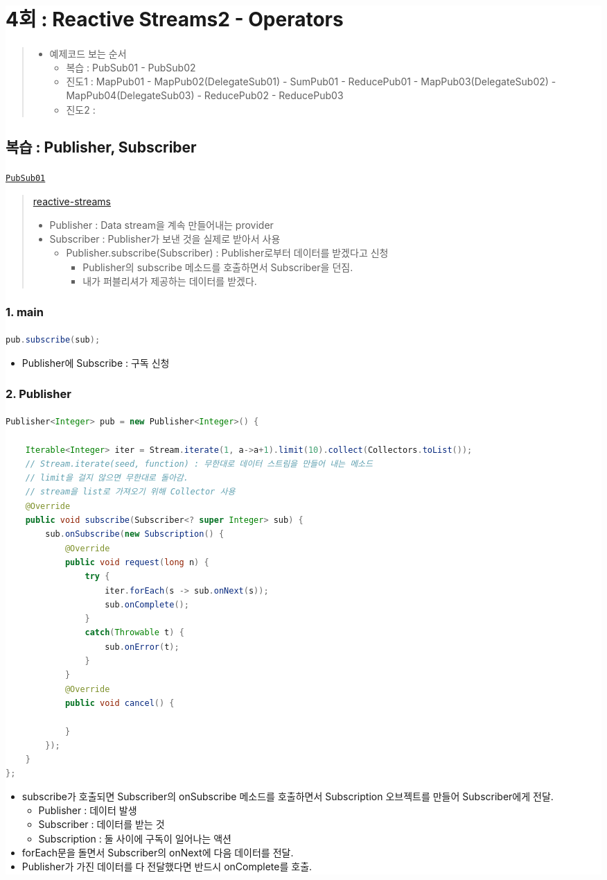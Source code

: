 # 4회 : Reactive Streams2 - Operators

> * 예제코드 보는 순서
>   * 복습 : PubSub01 - PubSub02
>   * 진도1 : MapPub01 - MapPub02(DelegateSub01) - SumPub01 - ReducePub01 - MapPub03(DelegateSub02) - MapPub04(DelegateSub03) -
>   ReducePub02 - ReducePub03
>   * 진도2 :


## 복습 : Publisher, Subscriber
[`PubSub01`](https://github.com/tmfdk333/TobyTV/blob/master/src/main/java/com/study/tobytv/chapter6/PubSub01.java)

> [reactive-streams](https://github.com/reactive-streams/reactive-streams-jvm#api-components)
>   * Publisher : Data stream을 계속 만들어내는 provider
>   * Subscriber : Publisher가 보낸 것을 실제로 받아서 사용
>     * Publisher.subscribe(Subscriber) : Publisher로부터 데이터를 받겠다고 신청
>       * Publisher의 subscribe 메소드를 호출하면서 Subscriber을 던짐.
>       * 내가 퍼블리셔가 제공하는 데이터를 받겠다.


### 1. main
```java
pub.subscribe(sub);
```
* Publisher에 Subscribe : 구독 신청

### 2. Publisher
```java
Publisher<Integer> pub = new Publisher<Integer>() {

	Iterable<Integer> iter = Stream.iterate(1, a->a+1).limit(10).collect(Collectors.toList());
	// Stream.iterate(seed, function) : 무한대로 데이터 스트림을 만들어 내는 메소드
	// limit을 걸지 않으면 무한대로 돌아감.
	// stream을 list로 가져오기 위해 Collector 사용
	@Override
	public void subscribe(Subscriber<? super Integer> sub) {
		sub.onSubscribe(new Subscription() {
			@Override
			public void request(long n) {
				try {
					iter.forEach(s -> sub.onNext(s));
					sub.onComplete();
				}
				catch(Throwable t) {
					sub.onError(t);
				}
			}
			@Override
			public void cancel() {

			}
		});
	}
};
```
* subscribe가 호출되면 Subscriber의 onSubscribe 메소드를 호출하면서 Subscription 오브젝트를 만들어 Subscriber에게 전달.
	* Publisher : 데이터 발생
	* Subscriber : 데이터를 받는 것
	* Subscription : 둘 사이에 구독이 일어나는 액션
* forEach문을 돌면서 Subscriber의 onNext에 다음 데이터를 전달.
* Publisher가 가진 데이터를 다 전달했다면 반드시 onComplete를 호출.